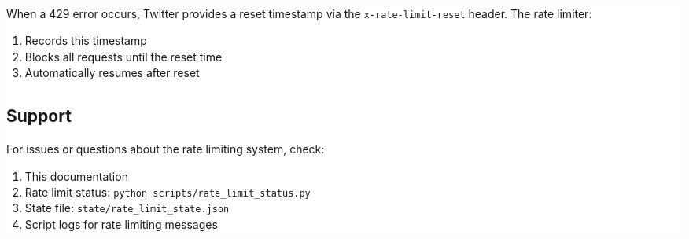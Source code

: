When a 429 error occurs, Twitter provides a reset timestamp via the `x-rate-limit-reset` header. The rate limiter:
1. Records this timestamp
2. Blocks all requests until the reset time
3. Automatically resumes after reset

## Support

For issues or questions about the rate limiting system, check:
1. This documentation
2. Rate limit status: `python scripts/rate_limit_status.py`
3. State file: `state/rate_limit_state.json`
4. Script logs for rate limiting messages
